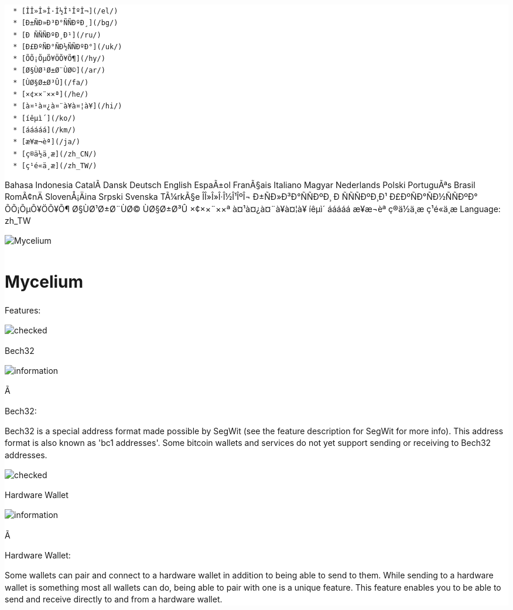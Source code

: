       * [ÎÎ»Î»Î·Î½Î¹ÎºÎ¬](/el/)
      * [Ð±ÑÐ»Ð³Ð°ÑÑÐºÐ¸](/bg/)
      * [Ð ÑÑÑÐºÐ¸Ð¹](/ru/)
      * [Ð£ÐºÑÐ°ÑÐ½ÑÑÐºÐ°](/uk/)
      * [ÕÕ¡ÕµÕ¥ÖÕ¥Õ¶](/hy/)
      * [Ø§ÙØ¹Ø±Ø¨ÙØ©](/ar/)
      * [ÙØ§Ø±Ø³Û](/fa/)
      * [×¢××¨××ª](/he/)
      * [à¤¹à¤¿à¤¨à¥à¤¦à¥](/hi/)
      * [íêµ­ì´](/ko/)
      * [ááááá](/km/)
      * [æ¥æ¬èª](/ja/)
      * [ç®ä½ä¸­æ](/zh_CN/)
      * [ç¹é«ä¸­æ](/zh_TW/)

Bahasa Indonesia CatalÃ  Dansk Deutsch English EspaÃ±ol FranÃ§ais Italiano
Magyar Nederlands Polski PortuguÃªs Brasil RomÃ¢nÄ SlovenÅ¡Äina Srpski
Svenska TÃ¼rkÃ§e ÎÎ»Î»Î·Î½Î¹ÎºÎ¬ Ð±ÑÐ»Ð³Ð°ÑÑÐºÐ¸ Ð ÑÑÑÐºÐ¸Ð¹
Ð£ÐºÑÐ°ÑÐ½ÑÑÐºÐ° ÕÕ¡ÕµÕ¥ÖÕ¥Õ¶ Ø§ÙØ¹Ø±Ø¨ÙØ© ÙØ§Ø±Ø³Û ×¢××¨××ª
à¤¹à¤¿à¤¨à¥à¤¦à¥ íêµ­ì´ ááááá æ¥æ¬èª ç®ä½ä¸­æ
ç¹é«ä¸­æ Language: zh_TW

![Mycelium](/img/wallet/mycelium.png)

#  Mycelium

Features:

![checked](/img/icons/checked.svg)

Bech32

![information](/img/icons/information.svg)

Ã

Bech32:

Bech32 is a special address format made possible by SegWit (see the feature
description for SegWit for more info). This address format is also known as
'bc1 addresses'. Some bitcoin wallets and services do not yet support sending
or receiving to Bech32 addresses.

![checked](/img/icons/checked.svg)

Hardware Wallet

![information](/img/icons/information.svg)

Ã

Hardware Wallet:

Some wallets can pair and connect to a hardware wallet in addition to being
able to send to them. While sending to a hardware wallet is something most all
wallets can do, being able to pair with one is a unique feature. This feature
enables you to be able to send and receive directly to and from a hardware
wallet.
